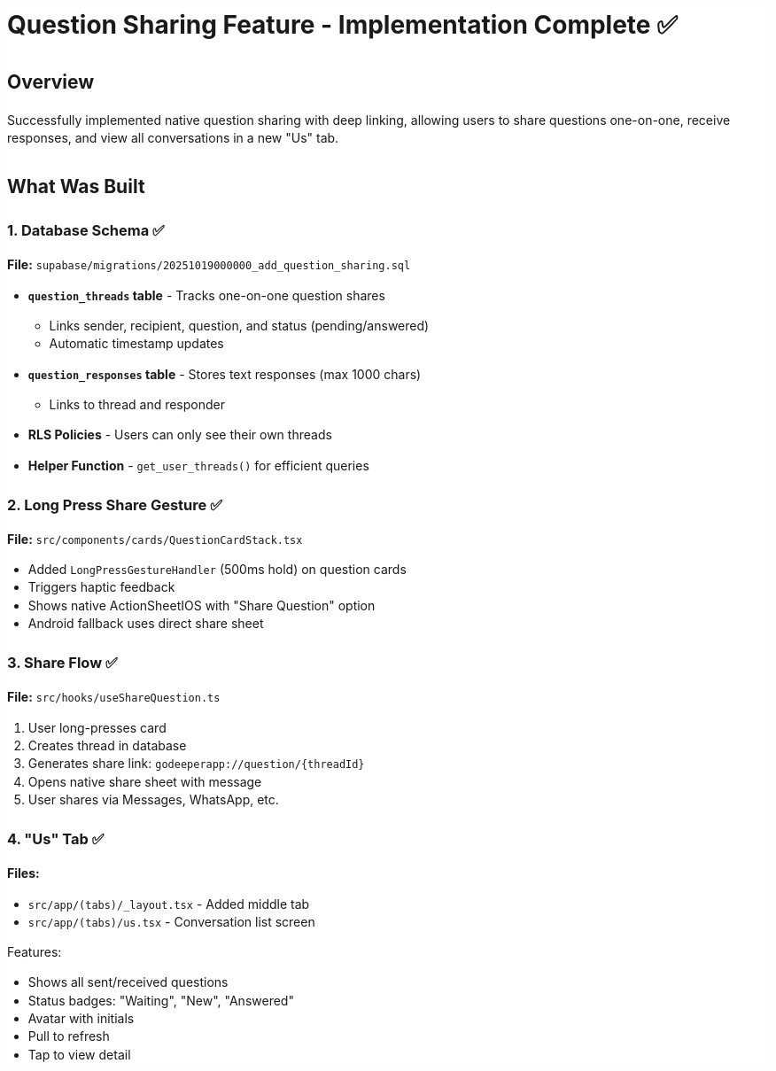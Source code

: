 # Question Sharing Feature - Implementation Complete ✅

## Overview

Successfully implemented native question sharing with deep linking, allowing users to share questions one-on-one, receive responses, and view all conversations in a new "Us" tab.

## What Was Built

### 1. Database Schema ✅
**File:** `supabase/migrations/20251019000000_add_question_sharing.sql`

- **`question_threads` table** - Tracks one-on-one question shares
  - Links sender, recipient, question, and status (pending/answered)
  - Automatic timestamp updates
  
- **`question_responses` table** - Stores text responses (max 1000 chars)
  - Links to thread and responder
  
- **RLS Policies** - Users can only see their own threads
- **Helper Function** - `get_user_threads()` for efficient queries

### 2. Long Press Share Gesture ✅
**File:** `src/components/cards/QuestionCardStack.tsx`

- Added `LongPressGestureHandler` (500ms hold) on question cards
- Triggers haptic feedback
- Shows native ActionSheetIOS with "Share Question" option
- Android fallback uses direct share sheet

### 3. Share Flow ✅
**File:** `src/hooks/useShareQuestion.ts`

1. User long-presses card
2. Creates thread in database
3. Generates share link: `godeeperapp://question/{threadId}`
4. Opens native share sheet with message
5. User shares via Messages, WhatsApp, etc.

### 4. "Us" Tab ✅
**Files:**
- `src/app/(tabs)/_layout.tsx` - Added middle tab
- `src/app/(tabs)/us.tsx` - Conversation list screen

Features:
- Shows all sent/received questions
- Status badges: "Waiting", "New", "Answered"
- Avatar with initials
- Pull to refresh
- Tap to view detail
